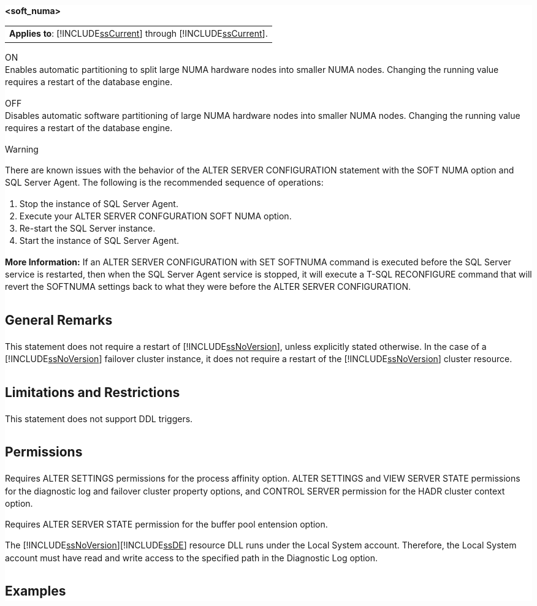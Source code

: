  **<soft_numa>**  

  
||  
|-|  
|**Applies to**: [!INCLUDE[ssCurrent](../../a9notintoc/includes/sscurrent-md.md)] through [!INCLUDE[ssCurrent](../../a9notintoc/includes/sscurrent-md.md)].|  
  
 ON  
 Enables automatic partitioning to split large NUMA hardware nodes into smaller NUMA nodes. Changing the running value requires a restart of the database engine.  
  
 OFF  
 Disables automatic software partitioning of large NUMA hardware nodes into smaller NUMA nodes. Changing the running value requires a restart of the database engine.  

> [!WARNING]  
> There are known issues with the behavior of the ALTER SERVER CONFIGURATION statement with the SOFT NUMA option and SQL Server Agent.  The following is the recommended sequence of operations: 
> 1) Stop the instance of SQL Server Agent.
> 2) Execute your ALTER SERVER CONFGURATION  SOFT NUMA option.
> 3) Re-start the SQL Server instance.
> 4) Start the instance of SQL Server Agent.  
  
 **More Information:** If an ALTER SERVER CONFIGURATION with SET SOFTNUMA command is executed before the SQL Server service is restarted, then when the SQL Server Agent service is stopped, it will execute a T-SQL RECONFIGURE command that will revert the SOFTNUMA settings back to what they were before the ALTER SERVER CONFIGURATION. 
  
## General Remarks  
 This statement does not require a restart of [!INCLUDE[ssNoVersion](../../a9notintoc/includes/ssnoversion-md.md)], unless explicitly stated otherwise. In the case of a [!INCLUDE[ssNoVersion](../../a9notintoc/includes/ssnoversion-md.md)] failover cluster instance, it does not require a restart of the [!INCLUDE[ssNoVersion](../../a9notintoc/includes/ssnoversion-md.md)] cluster resource.  
  
## Limitations and Restrictions  
 This statement does not support DDL triggers.  
  
## Permissions  
 Requires ALTER SETTINGS permissions for the process affinity option. ALTER SETTINGS and VIEW SERVER STATE permissions for the diagnostic log and failover cluster property options, and CONTROL SERVER permission for the HADR cluster context option.  
  
 Requires ALTER SERVER STATE permission for the buffer pool entension option.  
  
 The [!INCLUDE[ssNoVersion](../../a9notintoc/includes/ssnoversion-md.md)][!INCLUDE[ssDE](../../a9notintoc/includes/ssde-md.md)] resource DLL runs under the Local System account. Therefore, the Local System account must have read and write access to the specified path in the Diagnostic Log option.  
  
## Examples  
  
